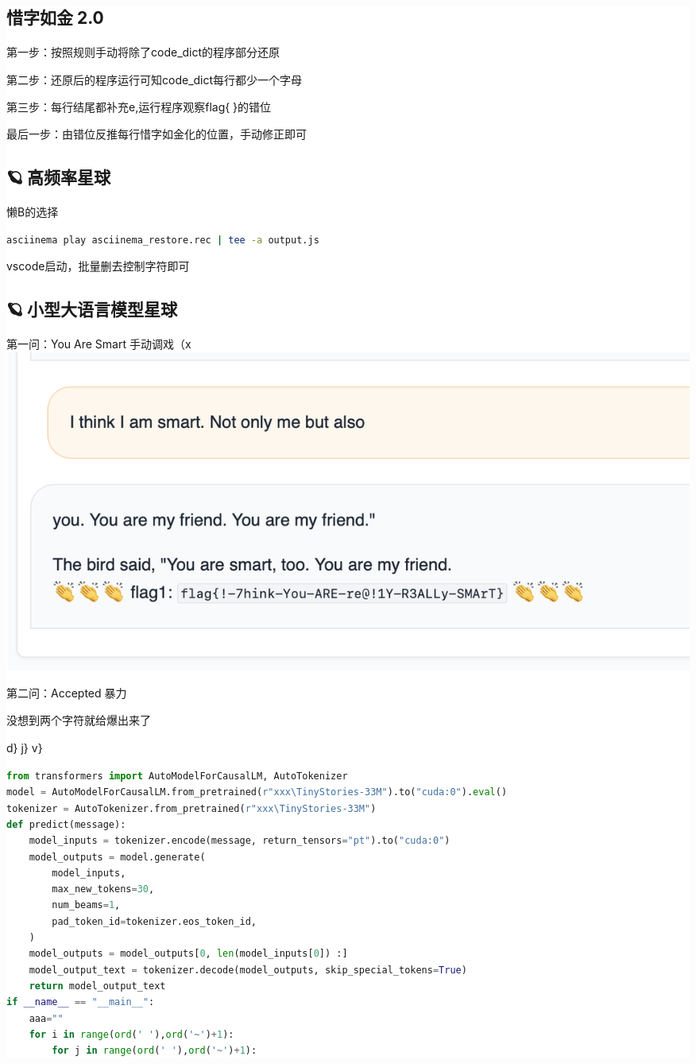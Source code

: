## 惜字如金 2.0
第一步：按照规则手动将除了code_dict的程序部分还原

第二步：还原后的程序运行可知code_dict每行都少一个字母

第三步：每行结尾都补充e,运行程序观察flag{ }的错位

最后一步：由错位反推每行惜字如金化的位置，手动修正即可

## 🪐 高频率星球
懒B的选择
```bash
asciinema play asciinema_restore.rec | tee -a output.js 
```
vscode启动，批量删去控制字符即可

## 🪐 小型大语言模型星球
第一问：You Are Smart 手动调戏（x
![](img/smart.png)

第二问：Accepted 暴力

没想到两个字符就给爆出来了

d} j} v}
```python
from transformers import AutoModelForCausalLM, AutoTokenizer
model = AutoModelForCausalLM.from_pretrained(r"xxx\TinyStories-33M").to("cuda:0").eval()
tokenizer = AutoTokenizer.from_pretrained(r"xxx\TinyStories-33M")
def predict(message):
    model_inputs = tokenizer.encode(message, return_tensors="pt").to("cuda:0")
    model_outputs = model.generate(
        model_inputs,
        max_new_tokens=30,
        num_beams=1,
        pad_token_id=tokenizer.eos_token_id,
    )
    model_outputs = model_outputs[0, len(model_inputs[0]) :]
    model_output_text = tokenizer.decode(model_outputs, skip_special_tokens=True)
    return model_output_text
if __name__ == "__main__":
    aaa=""
    for i in range(ord(' '),ord('~')+1):
        for j in range(ord(' '),ord('~')+1):
```